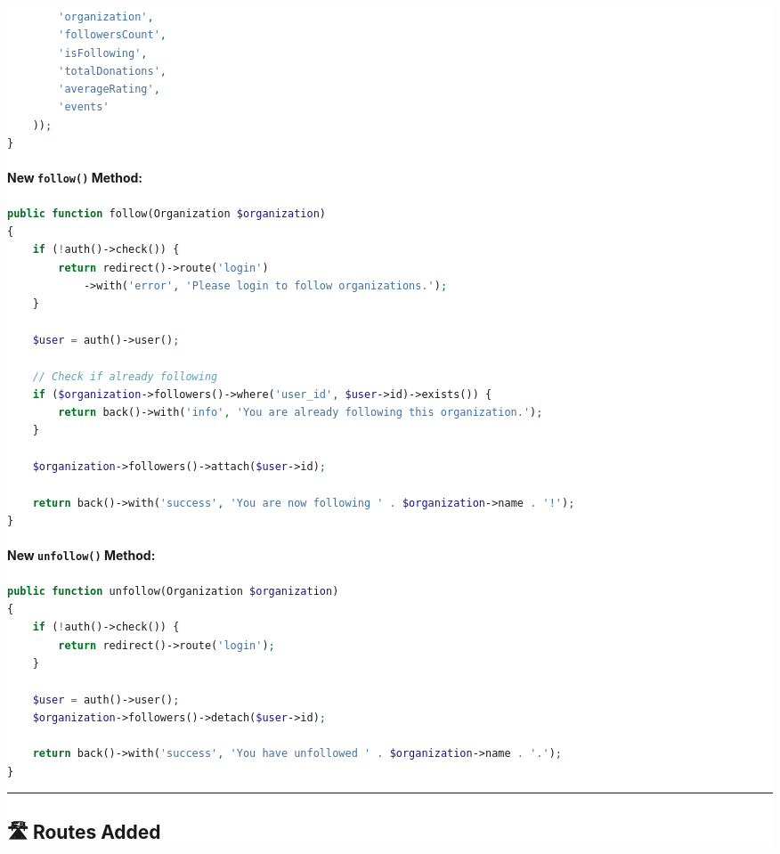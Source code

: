 ```php
        'organization', 
        'followersCount', 
        'isFollowing', 
        'totalDonations', 
        'averageRating', 
        'events'
    ));
}
```

#### New `follow()` Method:
```php
public function follow(Organization $organization)
{
    if (!auth()->check()) {
        return redirect()->route('login')
            ->with('error', 'Please login to follow organizations.');
    }

    $user = auth()->user();

    // Check if already following
    if ($organization->followers()->where('user_id', $user->id)->exists()) {
        return back()->with('info', 'You are already following this organization.');
    }

    $organization->followers()->attach($user->id);

    return back()->with('success', 'You are now following ' . $organization->name . '!');
}
```

#### New `unfollow()` Method:
```php
public function unfollow(Organization $organization)
{
    if (!auth()->check()) {
        return redirect()->route('login');
    }

    $user = auth()->user();
    $organization->followers()->detach($user->id);

    return back()->with('success', 'You have unfollowed ' . $organization->name . '.');
}
```

---

## 🛣️ Routes Added
